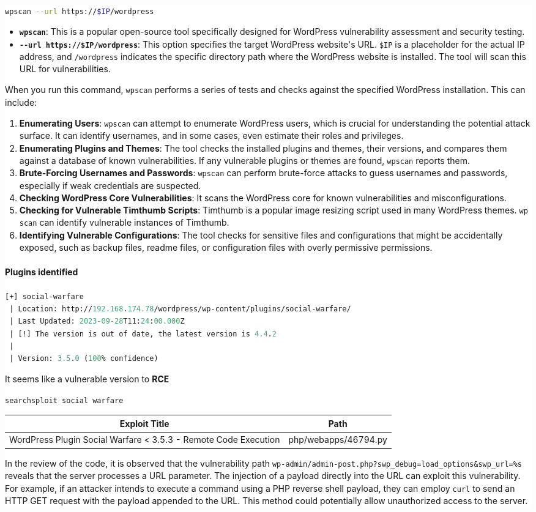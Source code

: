 ```bash
wpscan --url https://$IP/wordpress
```

* **`wpscan`**: This is a popular open-source tool specifically designed for WordPress vulnerability assessment and security testing.
* **`--url https://$IP/wordpress`**: This option specifies the target WordPress website's URL. `$IP` is a placeholder for the actual IP address, and `/wordpress` indicates the specific directory path where the WordPress website is installed. The tool will scan this URL for vulnerabilities.

When you run this command, `wpscan` performs a series of tests and checks against the specified WordPress installation. This can include:

1. **Enumerating Users**: `wpscan` can attempt to enumerate WordPress users, which is crucial for understanding the potential attack surface. It can identify usernames, and in some cases, even estimate their roles and privileges.
2. **Enumerating Plugins and Themes**: The tool checks the installed plugins and themes, their versions, and compares them against a database of known vulnerabilities. If any vulnerable plugins or themes are found, `wpscan` reports them.
3. **Brute-Forcing Usernames and Passwords**: `wpscan` can perform brute-force attacks to guess usernames and passwords, especially if weak credentials are suspected.
4. **Checking WordPress Core Vulnerabilities**: It scans the WordPress core for known vulnerabilities and misconfigurations.
5. **Checking for Vulnerable Timthumb Scripts**: Timthumb is a popular image resizing script used in many WordPress themes. `wpscan` can identify vulnerable instances of Timthumb.
6. **Identifying Vulnerable Configurations**: The tool checks for sensitive files and configurations that might be accidentally exposed, such as backup files, readme files, or configuration files with overly permissive permissions.

#### Plugins identified

```perl
[+] social-warfare
 | Location: http://192.168.174.78/wordpress/wp-content/plugins/social-warfare/
 | Last Updated: 2023-09-28T11:24:00.000Z
 | [!] The version is out of date, the latest version is 4.4.2
 |
 | Version: 3.5.0 (100% confidence)
```

It seems like a vulnerable version to **RCE**

```bash
searchsploit social warfare 
```

| Exploit Title                                                   | Path                 |
| --------------------------------------------------------------- | -------------------- |
| WordPress Plugin Social Warfare < 3.5.3 - Remote Code Execution | php/webapps/46794.py |

In the review of the code, it is observed that the vulnerability path `wp-admin/admin-post.php?swp_debug=load_options&swp_url=%s` reveals that the server processes a URL parameter. The injection of a payload directly into the URL can exploit this vulnerability. For example, if an attacker intends to execute a command using a PHP reverse shell payload, they can employ `curl` to send an HTTP GET request with the payload appended to the URL. This method could potentially allow unauthorized access to the server.
